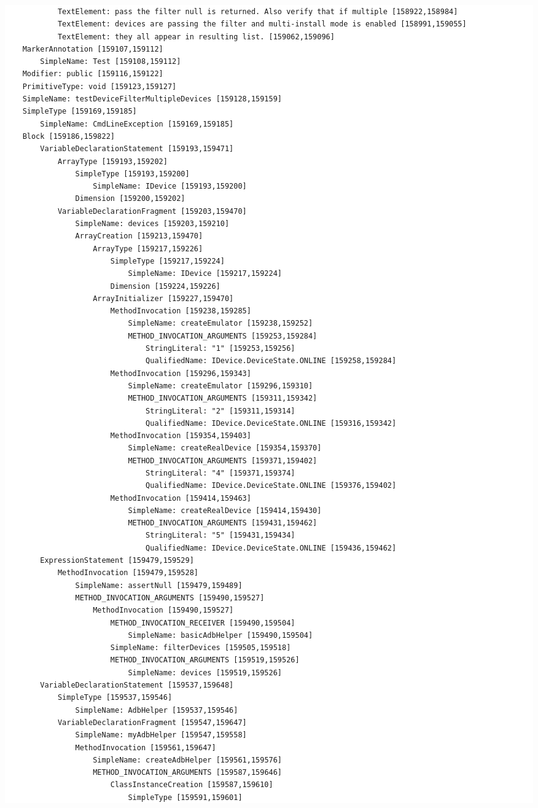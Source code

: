                 TextElement: pass the filter null is returned. Also verify that if multiple [158922,158984]
                TextElement: devices are passing the filter and multi-install mode is enabled [158991,159055]
                TextElement: they all appear in resulting list. [159062,159096]
        MarkerAnnotation [159107,159112]
            SimpleName: Test [159108,159112]
        Modifier: public [159116,159122]
        PrimitiveType: void [159123,159127]
        SimpleName: testDeviceFilterMultipleDevices [159128,159159]
        SimpleType [159169,159185]
            SimpleName: CmdLineException [159169,159185]
        Block [159186,159822]
            VariableDeclarationStatement [159193,159471]
                ArrayType [159193,159202]
                    SimpleType [159193,159200]
                        SimpleName: IDevice [159193,159200]
                    Dimension [159200,159202]
                VariableDeclarationFragment [159203,159470]
                    SimpleName: devices [159203,159210]
                    ArrayCreation [159213,159470]
                        ArrayType [159217,159226]
                            SimpleType [159217,159224]
                                SimpleName: IDevice [159217,159224]
                            Dimension [159224,159226]
                        ArrayInitializer [159227,159470]
                            MethodInvocation [159238,159285]
                                SimpleName: createEmulator [159238,159252]
                                METHOD_INVOCATION_ARGUMENTS [159253,159284]
                                    StringLiteral: "1" [159253,159256]
                                    QualifiedName: IDevice.DeviceState.ONLINE [159258,159284]
                            MethodInvocation [159296,159343]
                                SimpleName: createEmulator [159296,159310]
                                METHOD_INVOCATION_ARGUMENTS [159311,159342]
                                    StringLiteral: "2" [159311,159314]
                                    QualifiedName: IDevice.DeviceState.ONLINE [159316,159342]
                            MethodInvocation [159354,159403]
                                SimpleName: createRealDevice [159354,159370]
                                METHOD_INVOCATION_ARGUMENTS [159371,159402]
                                    StringLiteral: "4" [159371,159374]
                                    QualifiedName: IDevice.DeviceState.ONLINE [159376,159402]
                            MethodInvocation [159414,159463]
                                SimpleName: createRealDevice [159414,159430]
                                METHOD_INVOCATION_ARGUMENTS [159431,159462]
                                    StringLiteral: "5" [159431,159434]
                                    QualifiedName: IDevice.DeviceState.ONLINE [159436,159462]
            ExpressionStatement [159479,159529]
                MethodInvocation [159479,159528]
                    SimpleName: assertNull [159479,159489]
                    METHOD_INVOCATION_ARGUMENTS [159490,159527]
                        MethodInvocation [159490,159527]
                            METHOD_INVOCATION_RECEIVER [159490,159504]
                                SimpleName: basicAdbHelper [159490,159504]
                            SimpleName: filterDevices [159505,159518]
                            METHOD_INVOCATION_ARGUMENTS [159519,159526]
                                SimpleName: devices [159519,159526]
            VariableDeclarationStatement [159537,159648]
                SimpleType [159537,159546]
                    SimpleName: AdbHelper [159537,159546]
                VariableDeclarationFragment [159547,159647]
                    SimpleName: myAdbHelper [159547,159558]
                    MethodInvocation [159561,159647]
                        SimpleName: createAdbHelper [159561,159576]
                        METHOD_INVOCATION_ARGUMENTS [159587,159646]
                            ClassInstanceCreation [159587,159610]
                                SimpleType [159591,159601]